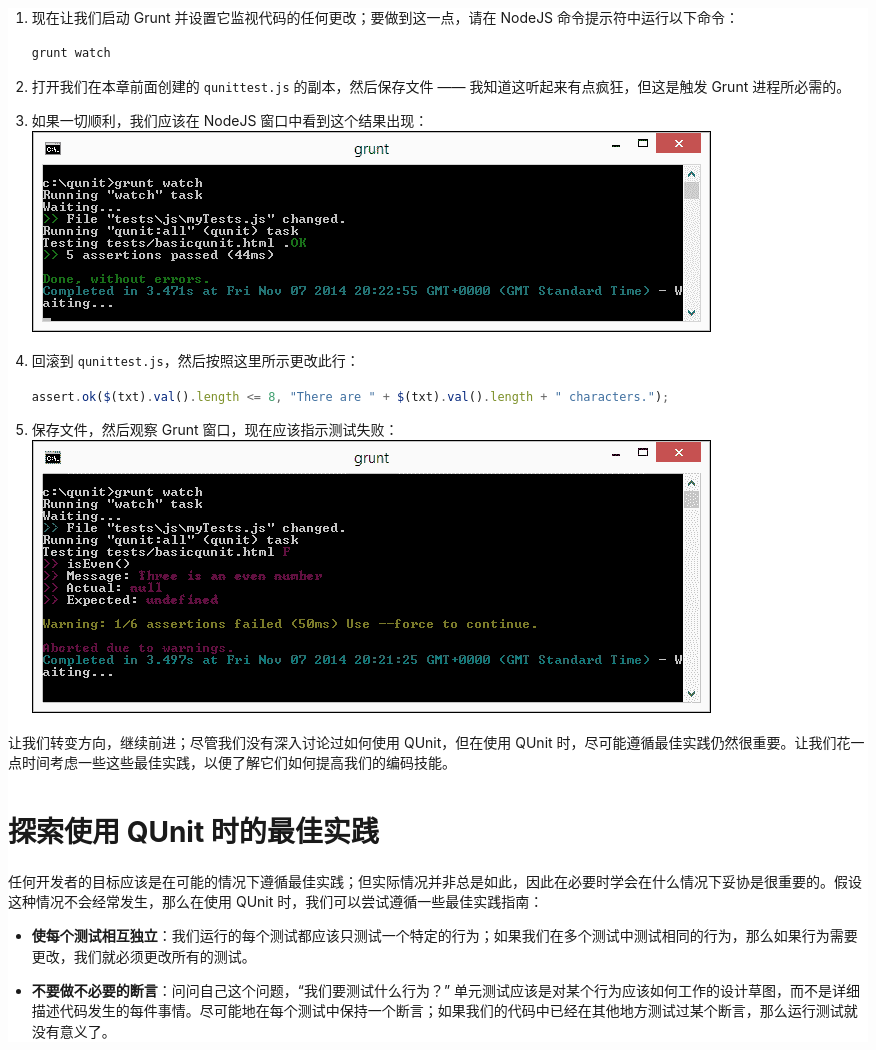 1.  现在让我们启动 Grunt 并设置它监视代码的任何更改；要做到这一点，请在 NodeJS 命令提示符中运行以下命令：

    ```js
    grunt watch

    ```

1.  打开我们在本章前面创建的 `qunittest.js` 的副本，然后保存文件 —— 我知道这听起来有点疯狂，但这是触发 Grunt 进程所必需的。

1.  如果一切顺利，我们应该在 NodeJS 窗口中看到这个结果出现：![使用 QUnit 自动化测试](img/image00497.jpeg)

1.  回滚到 `qunittest.js`，然后按照这里所示更改此行：

    ```js
    assert.ok($(txt).val().length <= 8, "There are " + $(txt).val().length + " characters.");
    ```

1.  保存文件，然后观察 Grunt 窗口，现在应该指示测试失败：![使用 QUnit 自动化测试](img/image00498.jpeg)

让我们转变方向，继续前进；尽管我们没有深入讨论过如何使用 QUnit，但在使用 QUnit 时，尽可能遵循最佳实践仍然很重要。让我们花一点时间考虑一些这些最佳实践，以便了解它们如何提高我们的编码技能。

# 探索使用 QUnit 时的最佳实践

任何开发者的目标应该是在可能的情况下遵循最佳实践；但实际情况并非总是如此，因此在必要时学会在什么情况下妥协是很重要的。假设这种情况不会经常发生，那么在使用 QUnit 时，我们可以尝试遵循一些最佳实践指南：

+   **使每个测试相互独立**：我们运行的每个测试都应该只测试一个特定的行为；如果我们在多个测试中测试相同的行为，那么如果行为需要更改，我们就必须更改所有的测试。

+   **不要做不必要的断言**：问问自己这个问题，“我们要测试什么行为？” 单元测试应该是对某个行为应该如何工作的设计草图，而不是详细描述代码发生的每件事情。尽可能地在每个测试中保持一个断言；如果我们的代码中已经在其他地方测试过某个断言，那么运行测试就没有意义了。
